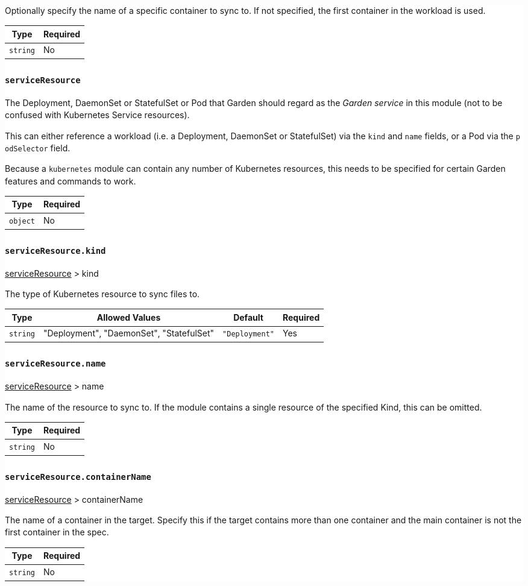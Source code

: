 Optionally specify the name of a specific container to sync to. If not specified, the first container in the workload is used.

| Type     | Required |
| -------- | -------- |
| `string` | No       |

### `serviceResource`

The Deployment, DaemonSet or StatefulSet or Pod that Garden should regard as the _Garden service_ in this module (not to be confused with Kubernetes Service resources).

This can either reference a workload (i.e. a Deployment, DaemonSet or StatefulSet) via the `kind` and `name` fields, or a Pod via the `podSelector` field.

Because a `kubernetes` module can contain any number of Kubernetes resources, this needs to be specified for certain Garden features and commands to work.

| Type     | Required |
| -------- | -------- |
| `object` | No       |

### `serviceResource.kind`

[serviceResource](#serviceresource) > kind

The type of Kubernetes resource to sync files to.

| Type     | Allowed Values                           | Default        | Required |
| -------- | ---------------------------------------- | -------------- | -------- |
| `string` | "Deployment", "DaemonSet", "StatefulSet" | `"Deployment"` | Yes      |

### `serviceResource.name`

[serviceResource](#serviceresource) > name

The name of the resource to sync to. If the module contains a single resource of the specified Kind, this can be omitted.

| Type     | Required |
| -------- | -------- |
| `string` | No       |

### `serviceResource.containerName`

[serviceResource](#serviceresource) > containerName

The name of a container in the target. Specify this if the target contains more than one container and the main container is not the first container in the spec.

| Type     | Required |
| -------- | -------- |
| `string` | No       |
